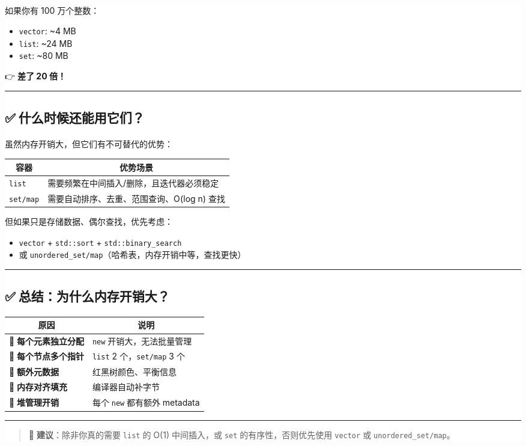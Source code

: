 如果你有 100 万个整数：
- `vector`: ~4 MB
- `list`: ~24 MB
- `set`: ~80 MB

👉 **差了 20 倍！**

---

## ✅ 什么时候还能用它们？

虽然内存开销大，但它们有不可替代的优势：

| 容器 | 优势场景 |
|------|----------|
| `list` | 需要频繁在中间插入/删除，且迭代器必须稳定 |
| `set/map` | 需要自动排序、去重、范围查询、O(log n) 查找 |

但如果只是存储数据、偶尔查找，优先考虑：
- `vector` + `std::sort` + `std::binary_search`
- 或 `unordered_set/map`（哈希表，内存开销中等，查找更快）

---

## ✅ 总结：为什么内存开销大？

| 原因 | 说明 |
|------|------|
| 🚫 **每个元素独立分配** | `new` 开销大，无法批量管理 |
| 🚫 **每个节点多个指针** | `list` 2 个，`set/map` 3 个 |
| 🚫 **额外元数据** | 红黑树颜色、平衡信息 |
| 🚫 **内存对齐填充** | 编译器自动补字节 |
| 🚫 **堆管理开销** | 每个 `new` 都有额外 metadata |

---

> 💬 **建议**：除非你真的需要 `list` 的 O(1) 中间插入，或 `set` 的有序性，否则优先使用 `vector` 或 `unordered_set/map`。